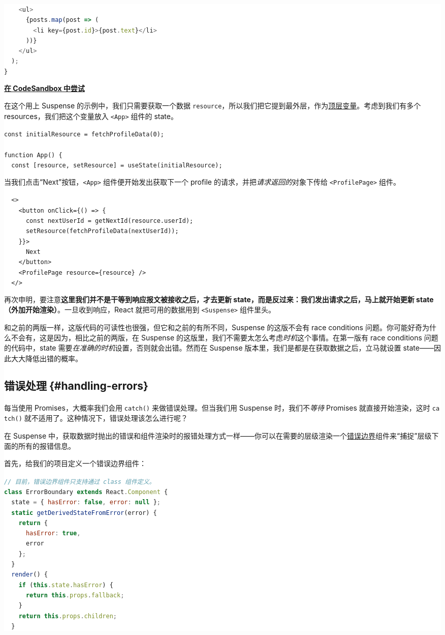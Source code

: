 ```js
    <ul>
      {posts.map(post => (
        <li key={post.id}>{post.text}</li>
      ))}
    </ul>
  );
}
```

**[在 CodeSandbox 中尝试](https://codesandbox.io/s/sparkling-field-41z4r3)**

在这个用上 Suspense 的示例中，我们只需要获取一个数据 `resource`，所以我们把它提到最外层，作为<u>顶层变量</u>。考虑到我们有多个 resources，我们把这个变量放入 `<App>` 组件的 state。

```js{4}
const initialResource = fetchProfileData(0);

function App() {
  const [resource, setResource] = useState(initialResource);
```

当我们点击“Next”按钮，`<App>` 组件便开始发出获取下一个 profile 的请求，并把*请求返回的*对象下传给 `<ProfilePage>` 组件。

```js{4,8}
  <>
    <button onClick={() => {
      const nextUserId = getNextId(resource.userId);
      setResource(fetchProfileData(nextUserId));
    }}>
      Next
    </button>
    <ProfilePage resource={resource} />
  </>
```

再次申明，要注意**这里我们并不是干等到响应报文被接收之后，才去更新 state，而是反过来：我们发出请求之后，马上就开始更新 state（外加开始渲染）**。一旦收到响应，React 就把可用的数据用到 `<Suspense>` 组件里头。

和之前的两版一样，这版代码的可读性也很强，但它和之前的有所不同，Suspense 的这版不会有 race conditions 问题。你可能好奇为什么不会有，这是因为，相比之前的两版，在 Suspense 的这版里，我们不需要太怎么考虑*时机*这个事情。在第一版有 race conditions 问题的代码中，state 需要*在准确的时机*设置，否则就会出错。然而在 Suspense 版本里，我们是都是在获取数据之后，立马就设置 state——因此大大降低出错的概率。

## 错误处理 {#handling-errors}

每当使用 Promises，大概率我们会用 `catch()` 来做错误处理。但当我们用 Suspense 时，我们不*等待* Promises 就直接开始渲染，这时 `catch()` 就不适用了。这种情况下，错误处理该怎么进行呢？

在 Suspense 中，获取数据时抛出的错误和组件渲染时的报错处理方式一样——你可以在需要的层级渲染一个[错误边界](/docs/error-boundaries.html)组件来“捕捉”层级下面的所有的报错信息。

首先，给我们的项目定义一个错误边界组件：

```js
// 目前，错误边界组件只支持通过 class 组件定义。
class ErrorBoundary extends React.Component {
  state = { hasError: false, error: null };
  static getDerivedStateFromError(error) {
    return {
      hasError: true,
      error
    };
  }
  render() {
    if (this.state.hasError) {
      return this.props.fallback;
    }
    return this.props.children;
  }
```